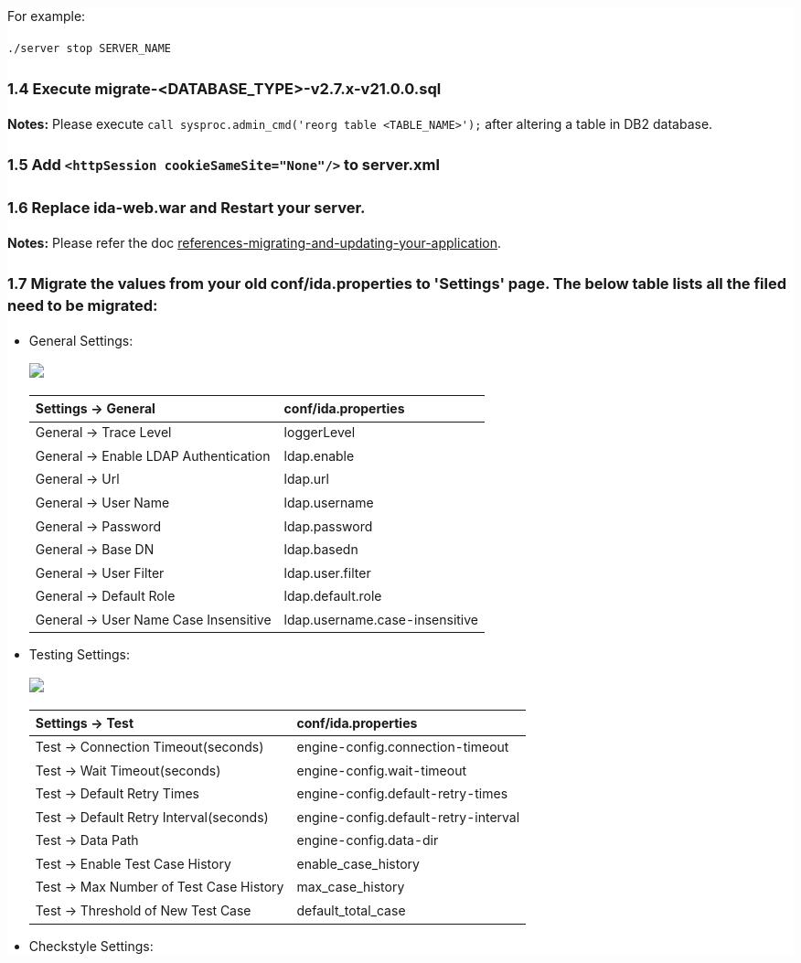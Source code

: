 For example:
```
./server stop SERVER_NAME
```

### 1.4 Execute migrate-\<DATABASE_TYPE\>-v2.7.x-v21.0.0.sql
**Notes:** Please execute ```call sysproc.admin_cmd('reorg table <TABLE_NAME>');``` after altering a table in DB2 database.

### 1.5 Add ```<httpSession cookieSameSite="None"/>``` to server.xml

### 1.6 Replace ida-web.war and Restart your server.
**Notes:** Please refer the doc [references-migrating-and-updating-your-application][3].

### 1.7 Migrate the values from your old conf/ida.properties to 'Settings' page. The below table lists all the filed need to be migrated:

- General Settings: 
  
    ![][General]

    Settings -> General | conf/ida.properties
    --- | ---
    General -> Trace Level | loggerLevel 
    General -> Enable LDAP Authentication | ldap.enable 
    General -> Url | ldap.url 
    General -> User Name | ldap.username 
    General -> Password | ldap.password 
    General -> Base DN | ldap.basedn 
    General -> User Filter | ldap.user.filter 
    General -> Default Role | ldap.default.role 
    General -> User Name Case Insensitive | ldap.username.case-insensitive 

- Testing Settings: 
  
    ![][Test]

    Settings -> Test | conf/ida.properties
    --- | ---
    Test -> Connection Timeout(seconds) | engine-config.connection-timeout
    Test -> Wait Timeout(seconds) | engine-config.wait-timeout 
    Test -> Default Retry Times | engine-config.default-retry-times 
    Test -> Default Retry Interval(seconds) | engine-config.default-retry-interval
    Test -> Data Path | engine-config.data-dir
    Test -> Enable Test Case History | enable_case_history
    Test -> Max Number of Test Case History | max_case_history
    Test -> Threshold of New Test Case | default_total_case

- Checkstyle Settings: 


[1]: ../installation/installation-ida-repacking.html
[2]: ../installation/installation-ida-installing.html#installing-on-was-v9
[3]: ../references/references-migrating-and-updating-your-application.html
[General]: ../images/references/General.jpg
[Test]: ../images/references/Test.jpg
[Pipeline]: ../images/references/Pipeline.jpg
[Checkstyle]: ../images/references/Checkstyle.jpg